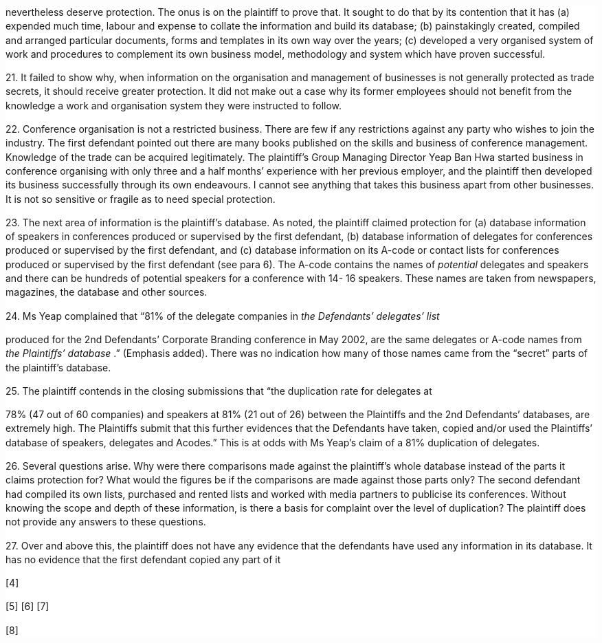 
nevertheless deserve protection. The onus is on the plaintiff to prove that. It sought to do that by its contention that it has (a) expended much time, labour and expense to collate the information and build its database; (b) painstakingly created, compiled and arranged particular documents, forms and templates in its own way over the years; (c) developed a very organised system of work and procedures to complement its own business model, methodology and system which have proven successful. 

21\. It failed to show why, when information on the organisation and management of businesses is not generally protected as trade secrets, it should receive greater protection. It did not make out a case why its former employees should not benefit from the knowledge a work and organisation system they were instructed to follow. 

22\. Conference organisation is not a restricted business. There are few if any restrictions against any party who wishes to join the industry. The first defendant pointed out there are many books published on the skills and business of conference management. Knowledge of the trade can be acquired legitimately. The plaintiff’s Group Managing Director Yeap Ban Hwa started business in conference organising with only three and a half months’ experience with her previous employer, and the plaintiff then developed its business successfully through its own endeavours. I cannot see anything that takes this business apart from other businesses. It is not so sensitive or fragile as to need special protection. 

23\. The next area of information is the plaintiff’s database. As noted, the plaintiff claimed protection for (a) database information of speakers in conferences produced or supervised by the first defendant, (b) database information of delegates for conferences produced or supervised by the first defendant, and (c) database information on its A-code or contact lists for conferences produced or supervised by the first defendant (see para 6). The A-code contains the names of _potential_ delegates and speakers and there can be hundreds of potential speakers for a conference with 14- 16 speakers. These names are taken from newspapers, magazines, the database and other sources. 

24\. Ms Yeap complained that “81% of the delegate companies in _the Defendants’ delegates’ list_ 

produced for the 2nd Defendants’ Corporate Branding conference in May 2002, are the same delegates or A-code names from _the Plaintiffs’ database_ .” (Emphasis added). There was no indication how many of those names came from the “secret” parts of the plaintiff’s database. 

25\. The plaintiff contends in the closing submissions that “the duplication rate for delegates at 

78% (47 out of 60 companies) and speakers at 81% (21 out of 26) between the Plaintiffs and the 2nd Defendants’ databases, are extremely high. The Plaintiffs submit that this further evidences that the Defendants have taken, copied and/or used the Plaintiffs’ database of speakers, delegates and Acodes.” This is at odds with Ms Yeap’s claim of a 81% duplication of delegates. 

26\. Several questions arise. Why were there comparisons made against the plaintiff’s whole database instead of the parts it claims protection for? What would the figures be if the comparisons are made against those parts only? The second defendant had compiled its own lists, purchased and rented lists and worked with media partners to publicise its conferences. Without knowing the scope and depth of these information, is there a basis for complaint over the level of duplication? The plaintiff does not provide any answers to these questions. 

27\. Over and above this, the plaintiff does not have any evidence that the defendants have used any information in its database. It has no evidence that the first defendant copied any part of it 

 [4] 

 [5] [6] [7] 

 [8] 
